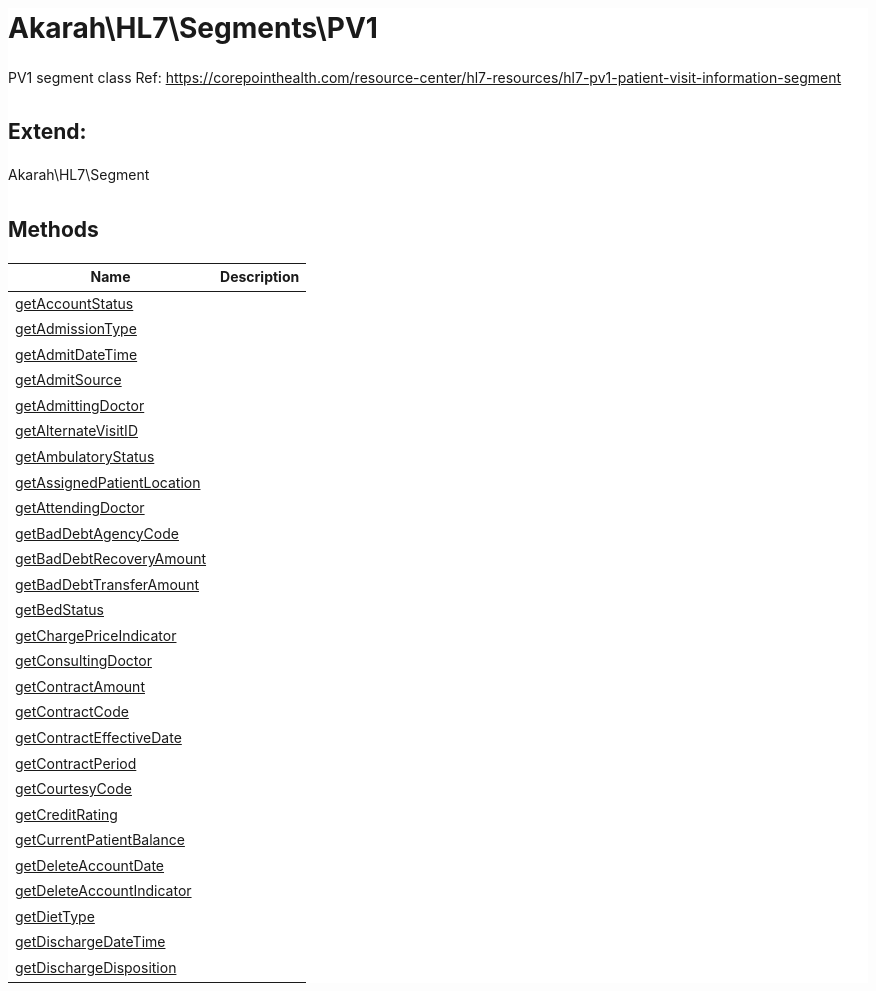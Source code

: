 # Akarah\HL7\Segments\PV1  

PV1 segment class
Ref: https://corepointhealth.com/resource-center/hl7-resources/hl7-pv1-patient-visit-information-segment



## Extend:

Akarah\HL7\Segment

## Methods

| Name | Description |
|------|-------------|
|[getAccountStatus](#pv1getaccountstatus)||
|[getAdmissionType](#pv1getadmissiontype)||
|[getAdmitDateTime](#pv1getadmitdatetime)||
|[getAdmitSource](#pv1getadmitsource)||
|[getAdmittingDoctor](#pv1getadmittingdoctor)||
|[getAlternateVisitID](#pv1getalternatevisitid)||
|[getAmbulatoryStatus](#pv1getambulatorystatus)||
|[getAssignedPatientLocation](#pv1getassignedpatientlocation)||
|[getAttendingDoctor](#pv1getattendingdoctor)||
|[getBadDebtAgencyCode](#pv1getbaddebtagencycode)||
|[getBadDebtRecoveryAmount](#pv1getbaddebtrecoveryamount)||
|[getBadDebtTransferAmount](#pv1getbaddebttransferamount)||
|[getBedStatus](#pv1getbedstatus)||
|[getChargePriceIndicator](#pv1getchargepriceindicator)||
|[getConsultingDoctor](#pv1getconsultingdoctor)||
|[getContractAmount](#pv1getcontractamount)||
|[getContractCode](#pv1getcontractcode)||
|[getContractEffectiveDate](#pv1getcontracteffectivedate)||
|[getContractPeriod](#pv1getcontractperiod)||
|[getCourtesyCode](#pv1getcourtesycode)||
|[getCreditRating](#pv1getcreditrating)||
|[getCurrentPatientBalance](#pv1getcurrentpatientbalance)||
|[getDeleteAccountDate](#pv1getdeleteaccountdate)||
|[getDeleteAccountIndicator](#pv1getdeleteaccountindicator)||
|[getDietType](#pv1getdiettype)||
|[getDischargeDateTime](#pv1getdischargedatetime)||
|[getDischargeDisposition](#pv1getdischargedisposition)||